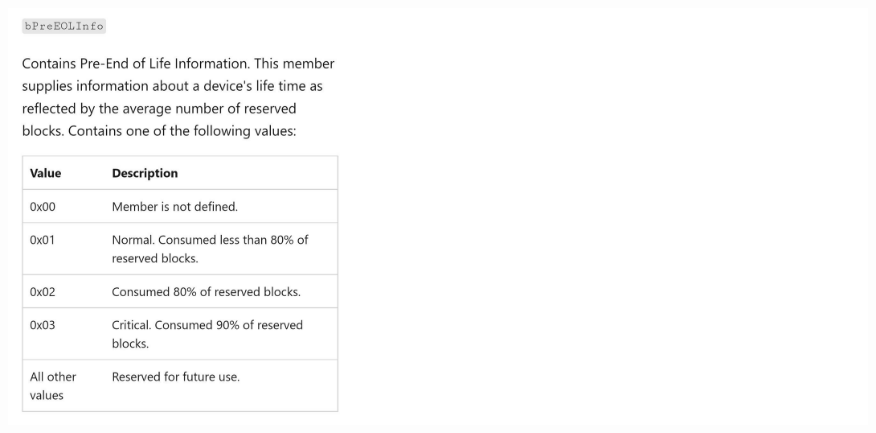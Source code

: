 <img alt="bPreEOLInfo.jpg" src="bPreEOLInfo.jpg" width="40%" title="This image has been scaled to 40% of its original size.">
</div>
